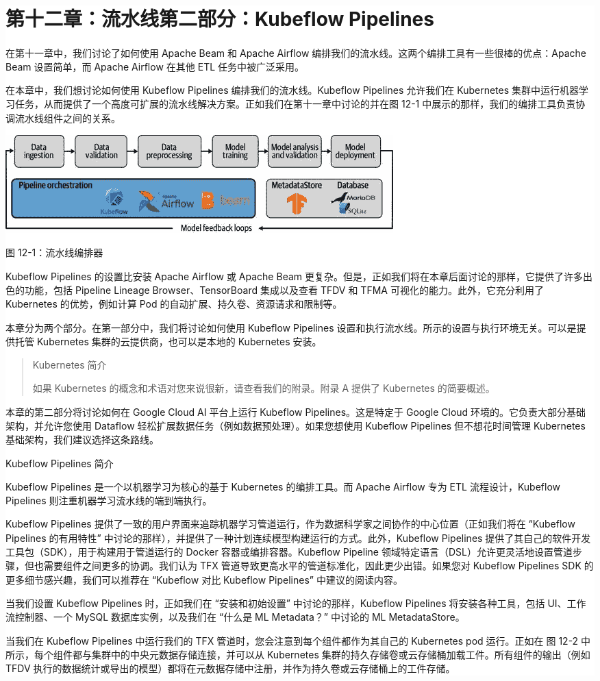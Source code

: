 # 第十二章：流水线第二部分：Kubeflow Pipelines

在第十一章中，我们讨论了如何使用 Apache Beam 和 Apache Airflow 编排我们的流水线。这两个编排工具有一些很棒的优点：Apache Beam 设置简单，而 Apache Airflow 在其他 ETL 任务中被广泛采用。

在本章中，我们想讨论如何使用 Kubeflow Pipelines 编排我们的流水线。Kubeflow Pipelines 允许我们在 Kubernetes 集群中运行机器学习任务，从而提供了一个高度可扩展的流水线解决方案。正如我们在第十一章中讨论的并在图 12-1 中展示的那样，我们的编排工具负责协调流水线组件之间的关系。

![](img/00039.jpg)

图 12-1：流水线编排器

Kubeflow Pipelines 的设置比安装 Apache Airflow 或 Apache Beam 更复杂。但是，正如我们将在本章后面讨论的那样，它提供了许多出色的功能，包括 Pipeline Lineage Browser、TensorBoard 集成以及查看 TFDV 和 TFMA 可视化的能力。此外，它充分利用了 Kubernetes 的优势，例如计算 Pod 的自动扩展、持久卷、资源请求和限制等。

本章分为两个部分。在第一部分中，我们将讨论如何使用 Kubeflow Pipelines 设置和执行流水线。所示的设置与执行环境无关。可以是提供托管 Kubernetes 集群的云提供商，也可以是本地的 Kubernetes 安装。

> Kubernetes 简介
> 
> 如果 Kubernetes 的概念和术语对您来说很新，请查看我们的附录。附录 A 提供了 Kubernetes 的简要概述。

本章的第二部分将讨论如何在 Google Cloud AI 平台上运行 Kubeflow Pipelines。这是特定于 Google Cloud 环境的。它负责大部分基础架构，并允许您使用 Dataflow 轻松扩展数据任务（例如数据预处理）。如果您想使用 Kubeflow Pipelines 但不想花时间管理 Kubernetes 基础架构，我们建议选择这条路线。

Kubeflow Pipelines 简介

Kubeflow Pipelines 是一个以机器学习为核心的基于 Kubernetes 的编排工具。而 Apache Airflow 专为 ETL 流程设计，Kubeflow Pipelines 则注重机器学习流水线的端到端执行。

Kubeflow Pipelines 提供了一致的用户界面来追踪机器学习管道运行，作为数据科学家之间协作的中心位置（正如我们将在 “Kubeflow Pipelines 的有用特性” 中讨论的那样），并提供了一种计划连续模型构建运行的方式。此外，Kubeflow Pipelines 提供了其自己的软件开发工具包（SDK），用于构建用于管道运行的 Docker 容器或编排容器。Kubeflow Pipeline 领域特定语言（DSL）允许更灵活地设置管道步骤，但也需要组件之间更多的协调。我们认为 TFX 管道导致更高水平的管道标准化，因此更少出错。如果您对 Kubeflow Pipelines SDK 的更多细节感兴趣，我们可以推荐在 “Kubeflow 对比 Kubeflow Pipelines” 中建议的阅读内容。

当我们设置 Kubeflow Pipelines 时，正如我们在 “安装和初始设置” 中讨论的那样，Kubeflow Pipelines 将安装各种工具，包括 UI、工作流控制器、一个 MySQL 数据库实例，以及我们在 “什么是 ML Metadata？” 中讨论的 ML MetadataStore。

当我们在 Kubeflow Pipelines 中运行我们的 TFX 管道时，您会注意到每个组件都作为其自己的 Kubernetes pod 运行。正如在 图 12-2 中所示，每个组件都与集群中的中央元数据存储连接，并可以从 Kubernetes 集群的持久存储卷或云存储桶加载工件。所有组件的输出（例如 TFDV 执行的数据统计或导出的模型）都将在元数据存储中注册，并作为持久卷或云存储桶上的工件存储。

